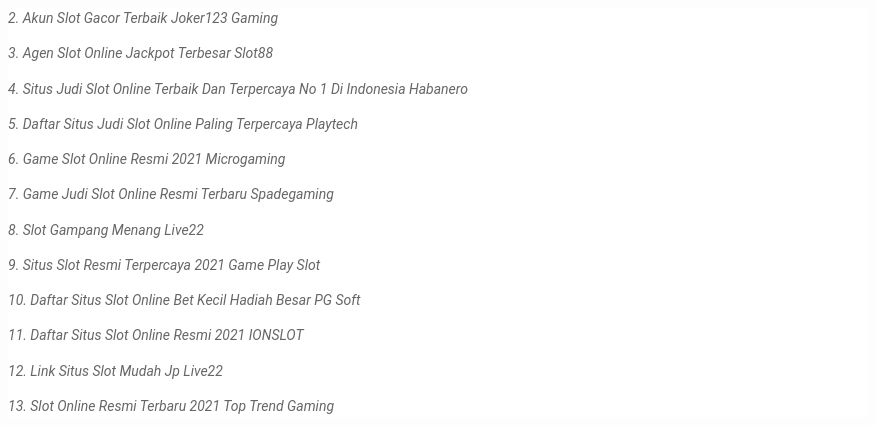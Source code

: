 <p style="text-align:justify"><span style="font-size:11pt"><span style="background-color:white"><span style="font-family:Calibri,sans-serif"><em><span style="font-size:10.5pt"><span style="font-family:Roboto"><span style="color:#666666">2. Akun Slot Gacor Terbaik Joker123 Gaming</span></span></span></em></span></span></span></p>

<p style="text-align:justify"><span style="font-size:11pt"><span style="background-color:white"><span style="font-family:Calibri,sans-serif"><em><span style="font-size:10.5pt"><span style="font-family:Roboto"><span style="color:#666666">3. Agen Slot Online Jackpot Terbesar Slot88</span></span></span></em></span></span></span></p>

<p style="text-align:justify"><span style="font-size:11pt"><span style="background-color:white"><span style="font-family:Calibri,sans-serif"><em><span style="font-size:10.5pt"><span style="font-family:Roboto"><span style="color:#666666">4. Situs Judi Slot Online Terbaik Dan Terpercaya No 1 Di Indonesia Habanero</span></span></span></em></span></span></span></p>

<p style="text-align:justify"><span style="font-size:11pt"><span style="background-color:white"><span style="font-family:Calibri,sans-serif"><em><span style="font-size:10.5pt"><span style="font-family:Roboto"><span style="color:#666666">5. Daftar Situs Judi Slot Online Paling Terpercaya Playtech</span></span></span></em></span></span></span></p>

<p style="text-align:justify"><span style="font-size:11pt"><span style="background-color:white"><span style="font-family:Calibri,sans-serif"><em><span style="font-size:10.5pt"><span style="font-family:Roboto"><span style="color:#666666">6. Game Slot Online Resmi 2021 Microgaming</span></span></span></em></span></span></span></p>

<p style="text-align:justify"><span style="font-size:11pt"><span style="background-color:white"><span style="font-family:Calibri,sans-serif"><em><span style="font-size:10.5pt"><span style="font-family:Roboto"><span style="color:#666666">7. Game Judi Slot Online Resmi Terbaru Spadegaming</span></span></span></em></span></span></span></p>

<p style="text-align:justify"><span style="font-size:11pt"><span style="background-color:white"><span style="font-family:Calibri,sans-serif"><em><span style="font-size:10.5pt"><span style="font-family:Roboto"><span style="color:#666666">8. Slot Gampang Menang Live22</span></span></span></em></span></span></span></p>

<p style="text-align:justify"><span style="font-size:11pt"><span style="background-color:white"><span style="font-family:Calibri,sans-serif"><em><span style="font-size:10.5pt"><span style="font-family:Roboto"><span style="color:#666666">9. Situs Slot Resmi Terpercaya 2021 Game Play Slot</span></span></span></em></span></span></span></p>

<p style="text-align:justify"><span style="font-size:11pt"><span style="background-color:white"><span style="font-family:Calibri,sans-serif"><em><span style="font-size:10.5pt"><span style="font-family:Roboto"><span style="color:#666666">10. Daftar Situs Slot Online Bet Kecil Hadiah Besar PG Soft</span></span></span></em></span></span></span></p>

<p style="text-align:justify"><span style="font-size:11pt"><span style="background-color:white"><span style="font-family:Calibri,sans-serif"><em><span style="font-size:10.5pt"><span style="font-family:Roboto"><span style="color:#666666">11. Daftar Situs Slot Online Resmi 2021 IONSLOT</span></span></span></em></span></span></span></p>

<p style="text-align:justify"><span style="font-size:11pt"><span style="background-color:white"><span style="font-family:Calibri,sans-serif"><em><span style="font-size:10.5pt"><span style="font-family:Roboto"><span style="color:#666666">12. Link Situs Slot Mudah Jp Live22</span></span></span></em></span></span></span></p>

<p style="text-align:justify"><span style="font-size:11pt"><span style="background-color:white"><span style="font-family:Calibri,sans-serif"><em><span style="font-size:10.5pt"><span style="font-family:Roboto"><span style="color:#666666">13. Slot Online Resmi Terbaru 2021 Top Trend Gaming</span></span></span></em></span></span></span></p>
